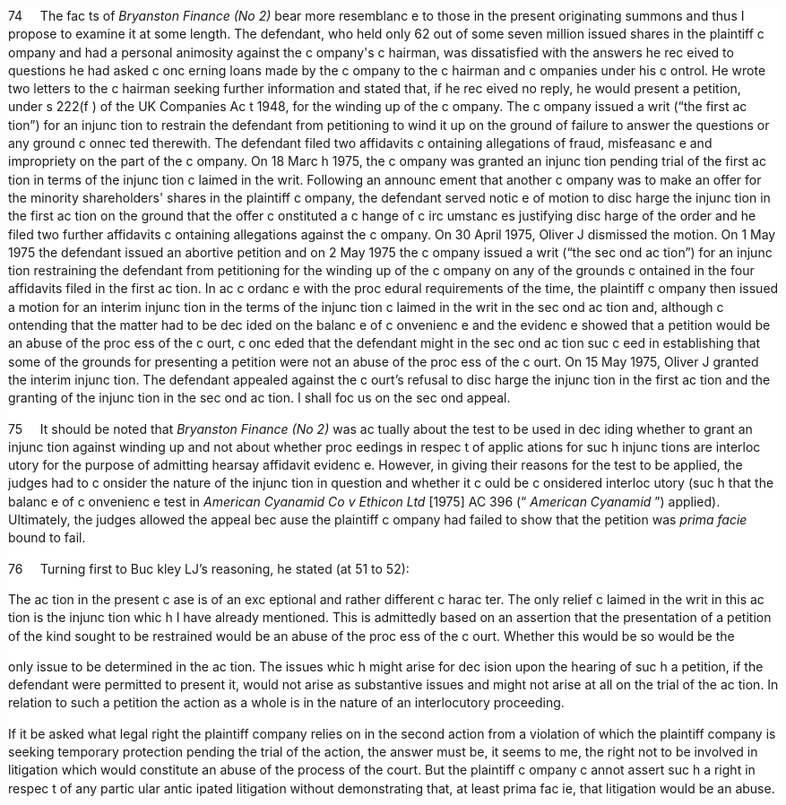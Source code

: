 74     The fac ts of _Bryanston Finance (No 2)_ bear more resemblanc e to those in the present originating summons and thus I propose to examine it at some length. The defendant, who held only 62 out of some seven million issued shares in the plaintiff c ompany and had a personal animosity against the c ompany's c hairman, was dissatisfied with the answers he rec eived to questions he had asked c onc erning loans made by the c ompany to the c hairman and c ompanies under his c ontrol. He wrote two letters to the c hairman seeking further information and stated that, if he rec eived no reply, he would present a petition, under s 222(f ) of the UK Companies Ac t 1948, for the winding up of the c ompany. The c ompany issued a writ (“the first ac tion”) for an injunc tion to restrain the defendant from petitioning to wind it up on the ground of failure to answer the questions or any ground c onnec ted therewith. The defendant filed two affidavits c ontaining allegations of fraud, misfeasanc e and impropriety on the part of the c ompany. On 18 Marc h 1975, the c ompany was granted an injunc tion pending trial of the first ac tion in terms of the injunc tion c laimed in the writ. Following an announc ement that another c ompany was to make an offer for the minority shareholders' shares in the plaintiff c ompany, the defendant served notic e of motion to disc harge the injunc tion in the first ac tion on the ground that the offer c onstituted a c hange of c irc umstanc es justifying disc harge of the order and he filed two further affidavits c ontaining allegations against the c ompany. On 30 April 1975, Oliver J dismissed the motion. On 1 May 1975 the defendant issued an abortive petition and on 2 May 1975 the c ompany issued a writ (“the sec ond ac tion”) for an injunc tion restraining the defendant from petitioning for the winding up of the c ompany on any of the grounds c ontained in the four affidavits filed in the first ac tion. In ac c ordanc e with the proc edural requirements of the time, the plaintiff c ompany then issued a motion for an interim injunc tion in the terms of the injunc tion c laimed in the writ in the sec ond ac tion and, although c ontending that the matter had to be dec ided on the balanc e of c onvenienc e and the evidenc e showed that a petition would be an abuse of the proc ess of the c ourt, c onc eded that the defendant might in the sec ond ac tion suc c eed in establishing that some of the grounds for presenting a petition were not an abuse of the proc ess of the c ourt. On 15 May 1975, Oliver J granted the interim injunc tion. The defendant appealed against the c ourt’s refusal to disc harge the injunc tion in the first ac tion and the granting of the injunc tion in the sec ond ac tion. I shall foc us on the sec ond appeal. 

75     It should be noted that _Bryanston Finance (No 2)_ was ac tually about the test to be used in dec iding whether to grant an injunc tion against winding up and not about whether proc eedings in respec t of applic ations for suc h injunc tions are interloc utory for the purpose of admitting hearsay affidavit evidenc e. However, in giving their reasons for the test to be applied, the judges had to c onsider the nature of the injunc tion in question and whether it c ould be c onsidered interloc utory (suc h that the balanc e of c onvenienc e test in _American Cyanamid Co v Ethicon Ltd_ [1975] AC 396 (“ _American Cyanamid_ ”) applied). Ultimately, the judges allowed the appeal bec ause the plaintiff c ompany had failed to show that the petition was _prima facie_ bound to fail. 

76     Turning first to Buc kley LJ’s reasoning, he stated (at 51 to 52): 

 The ac tion in the present c ase is of an exc eptional and rather different c harac ter. The only relief c laimed in the writ in this ac tion is the injunc tion whic h I have already mentioned. This is admittedly based on an assertion that the presentation of a petition of the kind sought to be restrained would be an abuse of the proc ess of the c ourt. Whether this would be so would be the 


 only issue to be determined in the ac tion. The issues whic h might arise for dec ision upon the hearing of suc h a petition, if the defendant were permitted to present it, would not arise as substantive issues and might not arise at all on the trial of the ac tion. In relation to such a petition the action as a whole is in the nature of an interlocutory proceeding. 

 If it be asked what legal right the plaintiff company relies on in the second action from a violation of which the plaintiff company is seeking temporary protection pending the trial of the action, the answer must be, it seems to me, the right not to be involved in litigation which would constitute an abuse of the process of the court. But the plaintiff c ompany c annot assert suc h a right in respec t of any partic ular antic ipated litigation without demonstrating that, at least prima fac ie, that litigation would be an abuse. 
